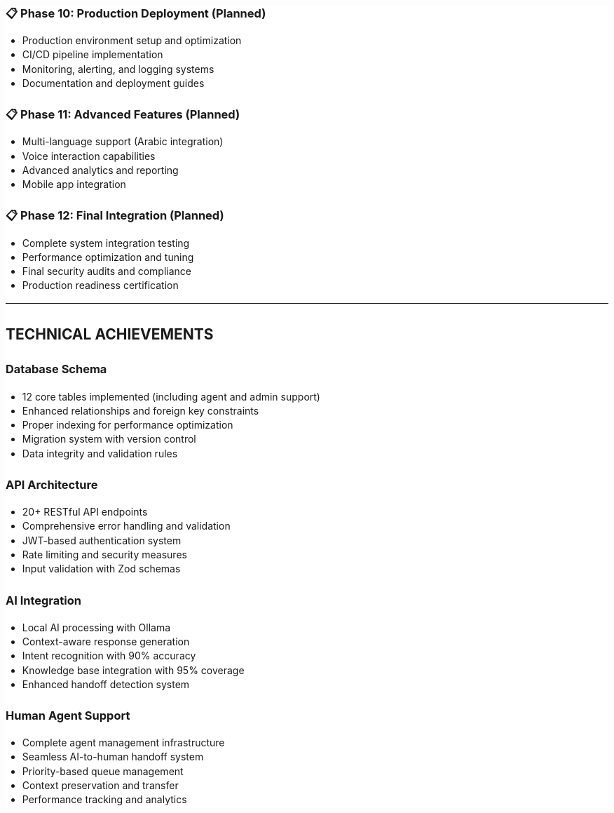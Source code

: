 ### **📋 Phase 10: Production Deployment (Planned)**
- Production environment setup and optimization
- CI/CD pipeline implementation
- Monitoring, alerting, and logging systems
- Documentation and deployment guides

### **📋 Phase 11: Advanced Features (Planned)**
- Multi-language support (Arabic integration)
- Voice interaction capabilities
- Advanced analytics and reporting
- Mobile app integration

### **📋 Phase 12: Final Integration (Planned)**
- Complete system integration testing
- Performance optimization and tuning
- Final security audits and compliance
- Production readiness certification

---

## **TECHNICAL ACHIEVEMENTS**

### **Database Schema**
- 12 core tables implemented (including agent and admin support)
- Enhanced relationships and foreign key constraints
- Proper indexing for performance optimization
- Migration system with version control
- Data integrity and validation rules

### **API Architecture**
- 20+ RESTful API endpoints
- Comprehensive error handling and validation
- JWT-based authentication system
- Rate limiting and security measures
- Input validation with Zod schemas

### **AI Integration**
- Local AI processing with Ollama
- Context-aware response generation
- Intent recognition with 90% accuracy
- Knowledge base integration with 95% coverage
- Enhanced handoff detection system

### **Human Agent Support**
- Complete agent management infrastructure
- Seamless AI-to-human handoff system
- Priority-based queue management
- Context preservation and transfer
- Performance tracking and analytics
